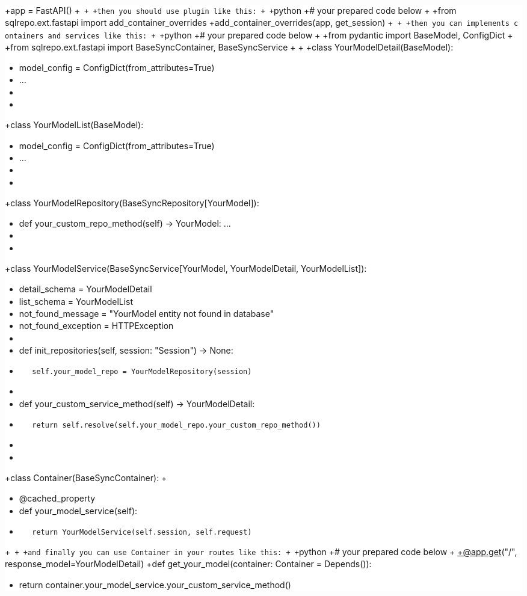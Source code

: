 +app = FastAPI()
+```
+
+then you should use plugin like this:
+
+```python
+# your prepared code below
+
+from sqlrepo.ext.fastapi import add_container_overrides
+add_container_overrides(app, get_session)
+```
+
+then you can implements containers and services like this:
+
+```python
+# your prepared code below
+
+from pydantic import BaseModel, ConfigDict
+
+from sqlrepo.ext.fastapi import BaseSyncContainer, BaseSyncService
+
+
+class YourModelDetail(BaseModel):
+    model_config = ConfigDict(from_attributes=True)
+    ...
+
+
+class YourModelList(BaseModel):
+    model_config = ConfigDict(from_attributes=True)
+    ...
+
+
+class YourModelRepository(BaseSyncRepository[YourModel]):
+    def your_custom_repo_method(self) -> YourModel: ...
+
+
+class YourModelService(BaseSyncService[YourModel, YourModelDetail, YourModelList]):
+    detail_schema = YourModelDetail
+    list_schema = YourModelList
+    not_found_message = "YourModel entity not found in database"
+    not_found_exception = HTTPException
+
+    def init_repositories(self, session: "Session") -> None:
+        self.your_model_repo = YourModelRepository(session)
+
+    def your_custom_service_method(self) -> YourModelDetail:
+        return self.resolve(self.your_model_repo.your_custom_repo_method())
+
+
+class Container(BaseSyncContainer):
+
+    @cached_property
+    def your_model_service(self):
+        return YourModelService(self.session, self.request)
+```
+
+and finally you can use Container in your routes like this:
+
+```python
+# your prepared code below
+
+@app.get("/", response_model=YourModelDetail)
+def get_your_model(container: Container = Depends()):
+    return container.your_model_service.your_custom_service_method()